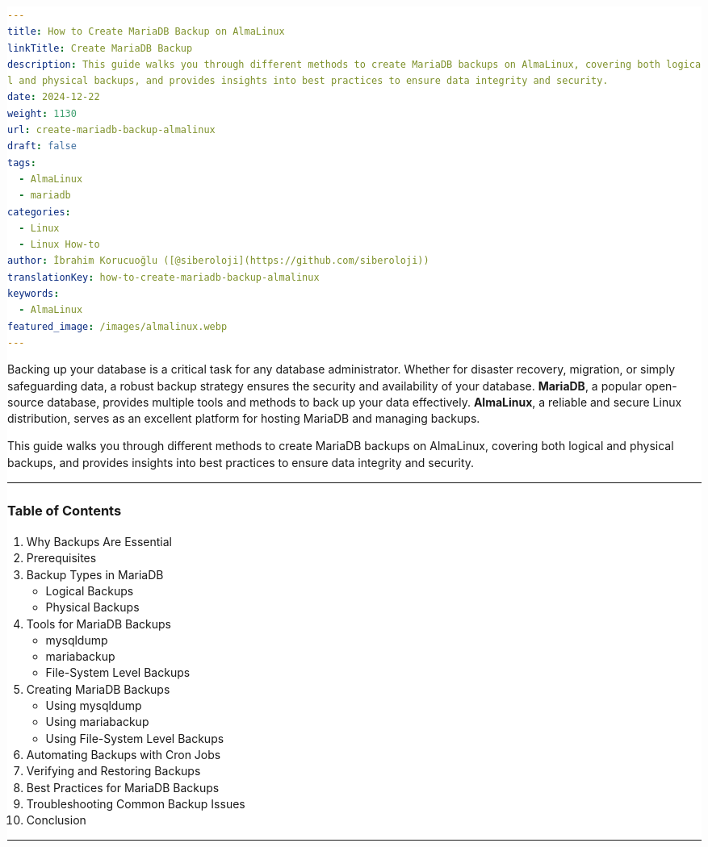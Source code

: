 ```yaml
---
title: How to Create MariaDB Backup on AlmaLinux
linkTitle: Create MariaDB Backup
description: This guide walks you through different methods to create MariaDB backups on AlmaLinux, covering both logical and physical backups, and provides insights into best practices to ensure data integrity and security.
date: 2024-12-22
weight: 1130
url: create-mariadb-backup-almalinux
draft: false
tags:
  - AlmaLinux
  - mariadb
categories:
  - Linux
  - Linux How-to
author: İbrahim Korucuoğlu ([@siberoloji](https://github.com/siberoloji))
translationKey: how-to-create-mariadb-backup-almalinux
keywords:
  - AlmaLinux
featured_image: /images/almalinux.webp
---
```

Backing up your database is a critical task for any database administrator. Whether for disaster recovery, migration, or simply safeguarding data, a robust backup strategy ensures the security and availability of your database. **MariaDB**, a popular open-source database, provides multiple tools and methods to back up your data effectively. **AlmaLinux**, a reliable and secure Linux distribution, serves as an excellent platform for hosting MariaDB and managing backups.

This guide walks you through different methods to create MariaDB backups on AlmaLinux, covering both logical and physical backups, and provides insights into best practices to ensure data integrity and security.

---

### Table of Contents

1. Why Backups Are Essential
2. Prerequisites
3. Backup Types in MariaDB
    - Logical Backups
    - Physical Backups
4. Tools for MariaDB Backups
    - mysqldump
    - mariabackup
    - File-System Level Backups
5. Creating MariaDB Backups
    - Using mysqldump
    - Using mariabackup
    - Using File-System Level Backups
6. Automating Backups with Cron Jobs
7. Verifying and Restoring Backups
8. Best Practices for MariaDB Backups
9. Troubleshooting Common Backup Issues
10. Conclusion

---